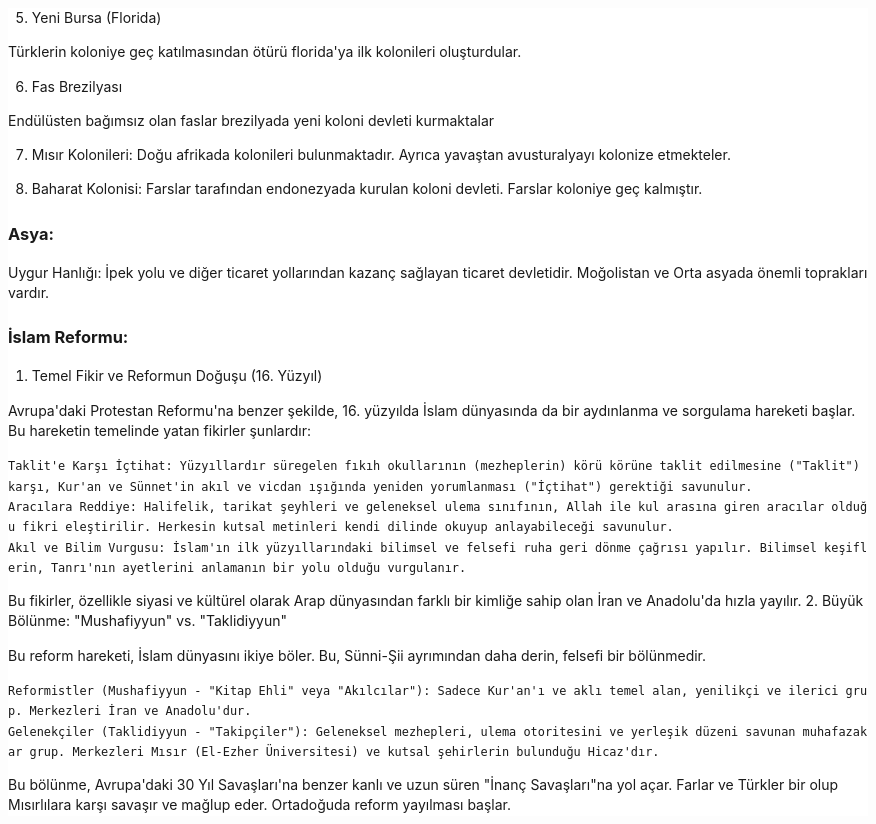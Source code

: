 5. Yeni Bursa (Florida)

Türklerin koloniye geç katılmasından ötürü florida'ya ilk kolonileri oluşturdular.

6.  Fas Brezilyası

Endülüsten bağımsız olan faslar brezilyada yeni koloni devleti kurmaktalar

7. Mısır Kolonileri: Doğu afrikada kolonileri bulunmaktadır. Ayrıca yavaştan avusturalyayı kolonize etmekteler.

8. Baharat Kolonisi: Farslar tarafından endonezyada kurulan koloni devleti. Farslar koloniye geç kalmıştır.

### Asya:

Uygur Hanlığı: İpek yolu ve diğer ticaret yollarından kazanç sağlayan ticaret devletidir. Moğolistan ve Orta asyada önemli toprakları vardır.



### İslam Reformu:
1. Temel Fikir ve Reformun Doğuşu (16. Yüzyıl)

Avrupa'daki Protestan Reformu'na benzer şekilde, 16. yüzyılda İslam dünyasında da bir aydınlanma ve sorgulama hareketi başlar. Bu hareketin temelinde yatan fikirler şunlardır:

    Taklit'e Karşı İçtihat: Yüzyıllardır süregelen fıkıh okullarının (mezheplerin) körü körüne taklit edilmesine ("Taklit") karşı, Kur'an ve Sünnet'in akıl ve vicdan ışığında yeniden yorumlanması ("İçtihat") gerektiği savunulur.
    Aracılara Reddiye: Halifelik, tarikat şeyhleri ve geleneksel ulema sınıfının, Allah ile kul arasına giren aracılar olduğu fikri eleştirilir. Herkesin kutsal metinleri kendi dilinde okuyup anlayabileceği savunulur.
    Akıl ve Bilim Vurgusu: İslam'ın ilk yüzyıllarındaki bilimsel ve felsefi ruha geri dönme çağrısı yapılır. Bilimsel keşiflerin, Tanrı'nın ayetlerini anlamanın bir yolu olduğu vurgulanır.

Bu fikirler, özellikle siyasi ve kültürel olarak Arap dünyasından farklı bir kimliğe sahip olan İran ve Anadolu'da hızla yayılır.
2. Büyük Bölünme: "Mushafiyyun" vs. "Taklidiyyun"

Bu reform hareketi, İslam dünyasını ikiye böler. Bu, Sünni-Şii ayrımından daha derin, felsefi bir bölünmedir.

    Reformistler (Mushafiyyun - "Kitap Ehli" veya "Akılcılar"): Sadece Kur'an'ı ve aklı temel alan, yenilikçi ve ilerici grup. Merkezleri İran ve Anadolu'dur.
    Gelenekçiler (Taklidiyyun - "Takipçiler"): Geleneksel mezhepleri, ulema otoritesini ve yerleşik düzeni savunan muhafazakar grup. Merkezleri Mısır (El-Ezher Üniversitesi) ve kutsal şehirlerin bulunduğu Hicaz'dır.

Bu bölünme, Avrupa'daki 30 Yıl Savaşları'na benzer kanlı ve uzun süren "İnanç Savaşları"na yol açar. Farlar ve Türkler bir olup Mısırlılara karşı savaşır ve mağlup eder. Ortadoğuda reform yayılması başlar.